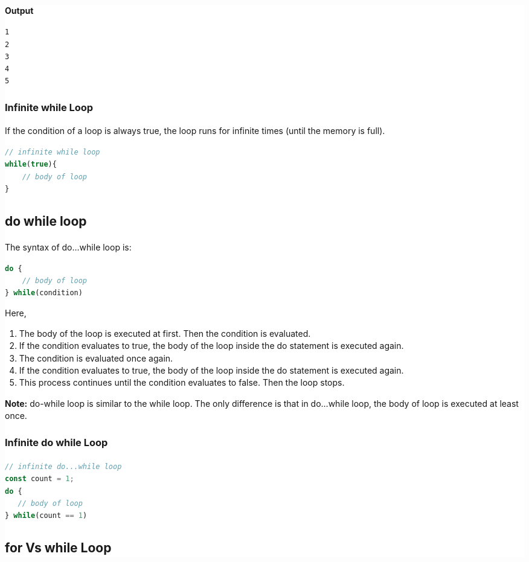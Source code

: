 **Output**
```
1
2
3
4
5
```

### Infinite while Loop

If the condition of a loop is always true, the loop runs for infinite times (until the memory is full).

```js
// infinite while loop
while(true){
    // body of loop
}
```

## do while loop

The syntax of do...while loop is:

```js
do {
    // body of loop
} while(condition)
```

Here, 
1. The body of the loop is executed at first. Then the condition is evaluated.
2. If the condition evaluates to true, the body of the loop inside the do statement is executed again.
3. The condition is evaluated once again.
4. If the condition evaluates to true, the body of the loop inside the do statement is executed again.
5. This process continues until the condition evaluates to false. Then the loop stops.

**Note:** do-while loop is similar to the while loop. The only difference is that in do…while loop, the body of loop is executed at least once.


### Infinite do while Loop

```js
// infinite do...while loop
const count = 1;
do {
   // body of loop
} while(count == 1)
```

## for Vs while Loop
